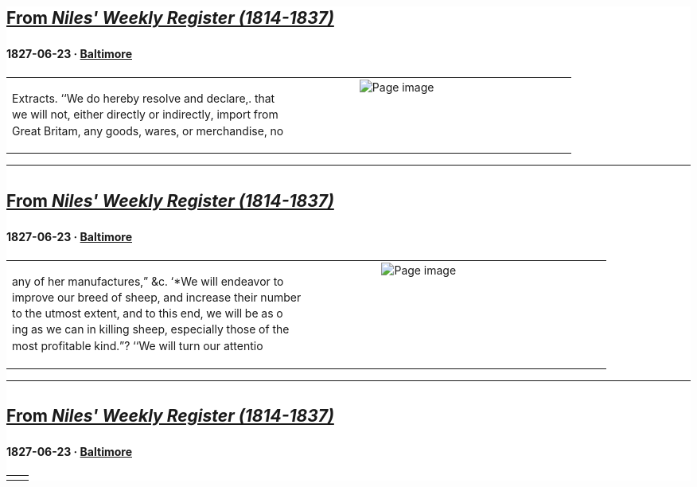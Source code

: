 
## [From _Niles' Weekly Register (1814-1837)_](https://archive.org/details/sim_niles-national-register_1827-06-23_32_823/page/n2/mode/1up?view=theater)

#### 1827-06-23 &middot; [Baltimore](http://dbpedia.org/resource/Baltimore)

<table style="width: 100%;"><tr><td style="width: 50%">

  
  
Extracts. ‘‘We do hereby resolve and declare,. that  
we will not, either directly or indirectly, import from  
Great Britam, any goods, wares, or merchandise, no
</td><td style="width: 50%; max-height: 75%; margin: auto; display: block;">
<img alt="Page image" src="https://iiif.archive.org/image/iiif/2/sim_niles-national-register_1827-06-23_32_823%2Fsim_niles-national-register_1827-06-23_32_823_jp2.zip%2Fsim_niles-national-register_1827-06-23_32_823_jp2%2Fsim_niles-national-register_1827-06-23_32_823_0002.jp2/pct:48.73928391326273,79.67653341470857,39.68734241048916,3.0363137015563013/600,/0/default.jpg"/>
</td>
</tr></table>

---

## [From _Niles' Weekly Register (1814-1837)_](https://archive.org/details/sim_niles-national-register_1827-06-23_32_823/page/n2/mode/1up?view=theater)

#### 1827-06-23 &middot; [Baltimore](http://dbpedia.org/resource/Baltimore)

<table style="width: 100%;"><tr><td style="width: 50%">

  
any of her manufactures,” &amp;c. ‘*We will endeavor to  
improve our breed of sheep, and increase their number  
to the utmost extent, and to this end, we will be as o  
ing as we can in killing sheep, especially those of the  
most profitable kind.”? ‘‘We will turn our attentio
</td><td style="width: 50%; max-height: 75%; margin: auto; display: block;">
<img alt="Page image" src="https://iiif.archive.org/image/iiif/2/sim_niles-national-register_1827-06-23_32_823%2Fsim_niles-national-register_1827-06-23_32_823_jp2.zip%2Fsim_niles-national-register_1827-06-23_32_823_jp2%2Fsim_niles-national-register_1827-06-23_32_823_0002.jp2/pct:48.789712556732226,82.60604211168751,39.964699949571354,4.821483063777846/600,/0/default.jpg"/>
</td>
</tr></table>

---

## [From _Niles' Weekly Register (1814-1837)_](https://archive.org/details/sim_niles-national-register_1827-06-23_32_823/page/n3/mode/1up?view=theater)

#### 1827-06-23 &middot; [Baltimore](http://dbpedia.org/resource/Baltimore)

<table style="width: 100%;"><tr><td style="width: 50%">
